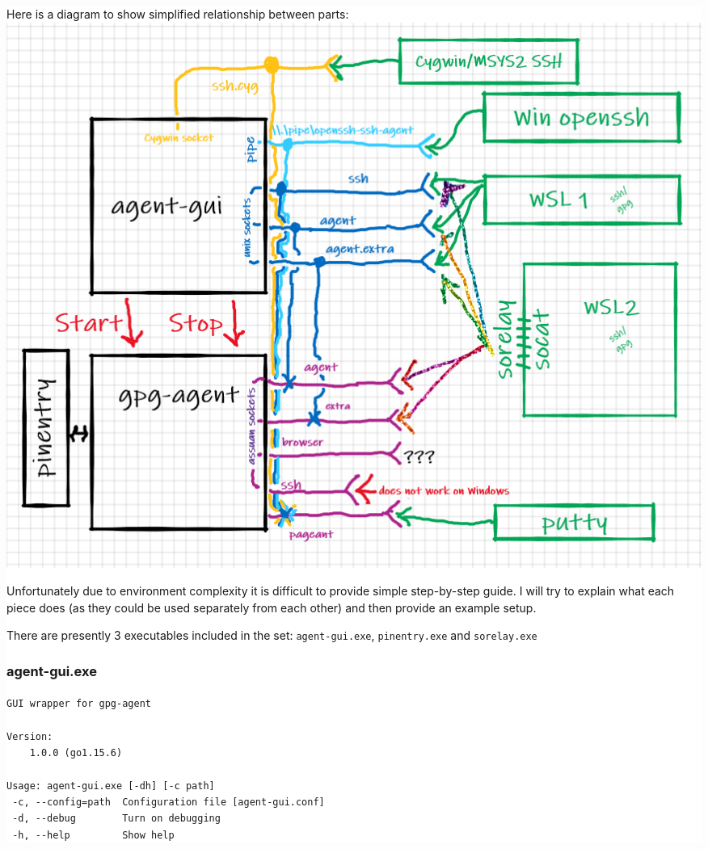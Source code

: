 Here is a diagram to show simplified relationship between parts: ![protocol](docs/pic1.png)

Unfortunately due to environment complexity it is difficult to provide simple step-by-step guide. I will try to explain what each piece does (as they could be used separately from each other) and then provide an example setup.

There are presently 3 executables included in the set: `agent-gui.exe`, `pinentry.exe` and `sorelay.exe`

### agent-gui.exe

```
GUI wrapper for gpg-agent

Version:
	1.0.0 (go1.15.6)

Usage: agent-gui.exe [-dh] [-c path]
 -c, --config=path  Configuration file [agent-gui.conf]
 -d, --debug        Turn on debugging
 -h, --help         Show help
```
